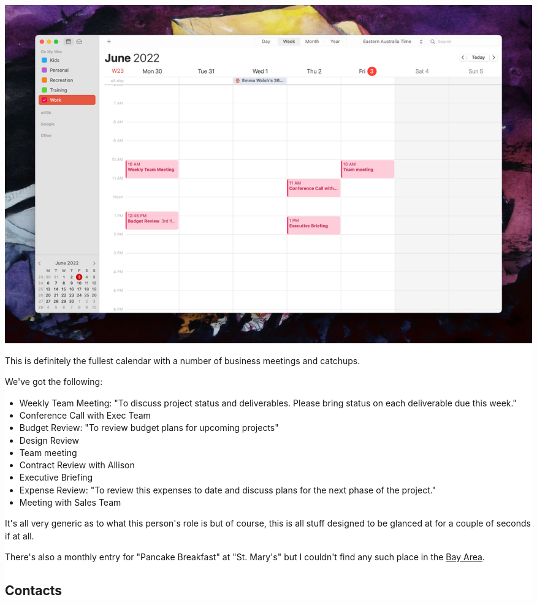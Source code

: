 ![A screenshot of the macOS Calendar app visible on the author's computer. The Work calendar is selected.](./img/blog/ipad-canonical-owner/work.jpg)

This is definitely the fullest calendar with a number of business meetings and catchups.

We've got the following:

* Weekly Team Meeting: "To discuss project status and deliverables. Please bring status on each deliverable due this week."
* Conference Call with Exec Team
* Budget Review: "To review budget plans for upcoming projects"
* Design Review
* Team meeting
* Contract Review with Allison
* Executive Briefing
* Expense Review: "To review this expenses to date and discuss plans for the next phase of the project."
* Meeting with Sales Team

It's all very generic as to what this person's role is but of course, this is all stuff designed to be glanced at for a couple of seconds if at all.

There's also a monthly entry for "Pancake Breakfast" at "St. Mary's" but I couldn't find any such place in the [Bay Area](https://en.wikipedia.org/wiki/San_Francisco_Bay_Area).

## Contacts
